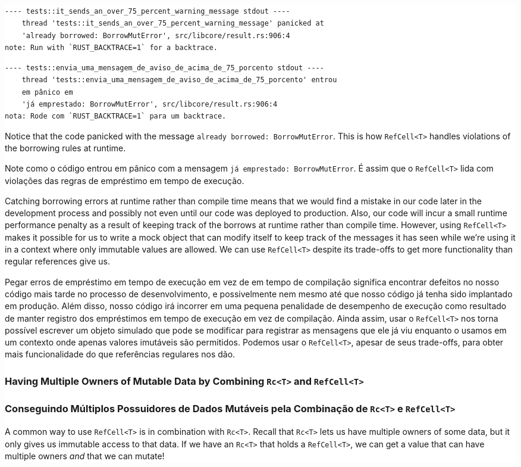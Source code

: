 ```text
---- tests::it_sends_an_over_75_percent_warning_message stdout ----
	thread 'tests::it_sends_an_over_75_percent_warning_message' panicked at
    'already borrowed: BorrowMutError', src/libcore/result.rs:906:4
note: Run with `RUST_BACKTRACE=1` for a backtrace.
```

```text
---- tests::envia_uma_mensagem_de_aviso_de_acima_de_75_porcento stdout ----
	thread 'tests::envia_uma_mensagem_de_aviso_de_acima_de_75_porcento' entrou
    em pânico em
    'já emprestado: BorrowMutError', src/libcore/result.rs:906:4
nota: Rode com `RUST_BACKTRACE=1` para um backtrace.
```

Notice that the code panicked with the message `already borrowed:
BorrowMutError`. This is how `RefCell<T>` handles violations of the borrowing
rules at runtime.

Note como o código entrou em pânico com a mensagem `já emprestado:
BorrowMutError`. É assim que o `RefCell<T>` lida com violações das regras de
empréstimo em tempo de execução.

Catching borrowing errors at runtime rather than compile time means that we
would find a mistake in our code later in the development process and possibly
not even until our code was deployed to production. Also, our code will incur a
small runtime performance penalty as a result of keeping track of the borrows
at runtime rather than compile time. However, using `RefCell<T>` makes it
possible for us to write a mock object that can modify itself to keep track of
the messages it has seen while we’re using it in a context where only immutable
values are allowed. We can use `RefCell<T>` despite its trade-offs to get more
functionality than regular references give us.

Pegar erros de empréstimo em tempo de execução em vez de em tempo de compilação
significa encontrar defeitos no nosso código mais tarde no processo de
desenvolvimento, e possivelmente nem mesmo até que nosso código já tenha sido
implantado em produção. Além disso, nosso código irá incorrer em uma pequena
penalidade de desempenho de execução como resultado de manter registro dos
empréstimos em tempo de execução em vez de compilação. Ainda assim, usar o
`RefCell<T>` nos torna possível escrever um objeto simulado que pode se
modificar para registrar as mensagens que ele já viu enquanto o usamos em um
contexto onde apenas valores imutáveis são permitidos. Podemos usar o
`RefCell<T>`, apesar de seus trade-offs, para obter mais funcionalidade do que
referências regulares nos dão.

### Having Multiple Owners of Mutable Data by Combining `Rc<T>` and `RefCell<T>`

### Conseguindo Múltiplos Possuidores de Dados Mutáveis pela Combinação de `Rc<T>` e `RefCell<T>`

A common way to use `RefCell<T>` is in combination with `Rc<T>`. Recall that
`Rc<T>` lets us have multiple owners of some data, but it only gives us
immutable access to that data. If we have an `Rc<T>` that holds a `RefCell<T>`,
we can get a value that can have multiple owners *and* that we can mutate!
